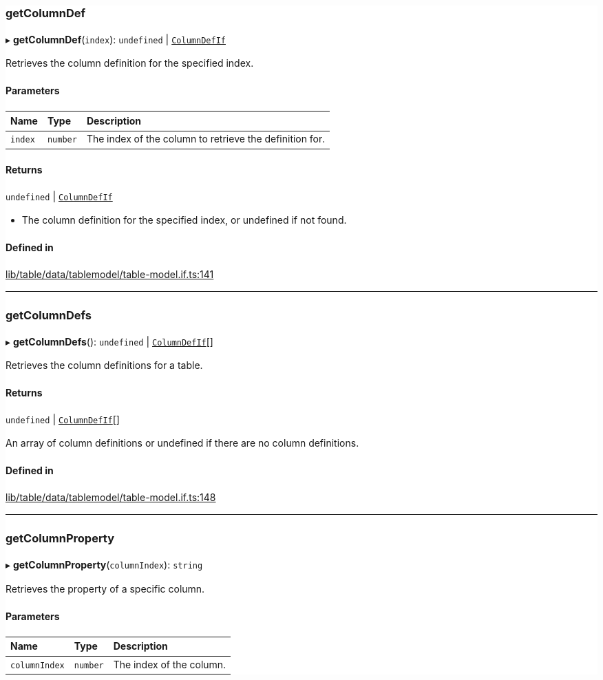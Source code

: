 ### getColumnDef

▸ **getColumnDef**(`index`): `undefined` \| [`ColumnDefIf`](ColumnDefIf.md)

Retrieves the column definition for the specified index.

#### Parameters

| Name | Type | Description |
| :------ | :------ | :------ |
| `index` | `number` | The index of the column to retrieve the definition for. |

#### Returns

`undefined` \| [`ColumnDefIf`](ColumnDefIf.md)

- The column definition for the specified index, or undefined if not found.

#### Defined in

[lib/table/data/tablemodel/table-model.if.ts:141](https://github.com/guiexperttable/ge-table/blob/6aaca3c/libs/table/src/lib/table/data/tablemodel/table-model.if.ts#L141)

___

### getColumnDefs

▸ **getColumnDefs**(): `undefined` \| [`ColumnDefIf`](ColumnDefIf.md)[]

Retrieves the column definitions for a table.

#### Returns

`undefined` \| [`ColumnDefIf`](ColumnDefIf.md)[]

An array of column definitions or undefined if there are no column definitions.

#### Defined in

[lib/table/data/tablemodel/table-model.if.ts:148](https://github.com/guiexperttable/ge-table/blob/6aaca3c/libs/table/src/lib/table/data/tablemodel/table-model.if.ts#L148)

___

### getColumnProperty

▸ **getColumnProperty**(`columnIndex`): `string`

Retrieves the property of a specific column.

#### Parameters

| Name | Type | Description |
| :------ | :------ | :------ |
| `columnIndex` | `number` | The index of the column. |
